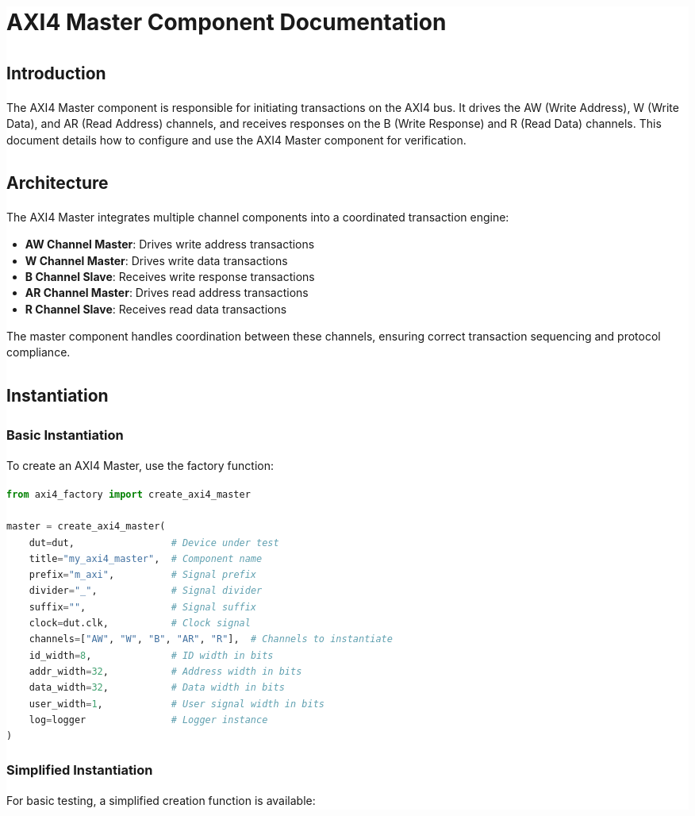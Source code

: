 # AXI4 Master Component Documentation

## Introduction

The AXI4 Master component is responsible for initiating transactions on the AXI4 bus. It drives the AW (Write Address), W (Write Data), and AR (Read Address) channels, and receives responses on the B (Write Response) and R (Read Data) channels. This document details how to configure and use the AXI4 Master component for verification.

## Architecture

The AXI4 Master integrates multiple channel components into a coordinated transaction engine:

- **AW Channel Master**: Drives write address transactions
- **W Channel Master**: Drives write data transactions
- **B Channel Slave**: Receives write response transactions
- **AR Channel Master**: Drives read address transactions
- **R Channel Slave**: Receives read data transactions

The master component handles coordination between these channels, ensuring correct transaction sequencing and protocol compliance.

## Instantiation

### Basic Instantiation

To create an AXI4 Master, use the factory function:

```python
from axi4_factory import create_axi4_master

master = create_axi4_master(
    dut=dut,                 # Device under test
    title="my_axi4_master",  # Component name
    prefix="m_axi",          # Signal prefix
    divider="_",             # Signal divider
    suffix="",               # Signal suffix
    clock=dut.clk,           # Clock signal
    channels=["AW", "W", "B", "AR", "R"],  # Channels to instantiate
    id_width=8,              # ID width in bits
    addr_width=32,           # Address width in bits
    data_width=32,           # Data width in bits
    user_width=1,            # User signal width in bits
    log=logger               # Logger instance
)
```

### Simplified Instantiation

For basic testing, a simplified creation function is available:
